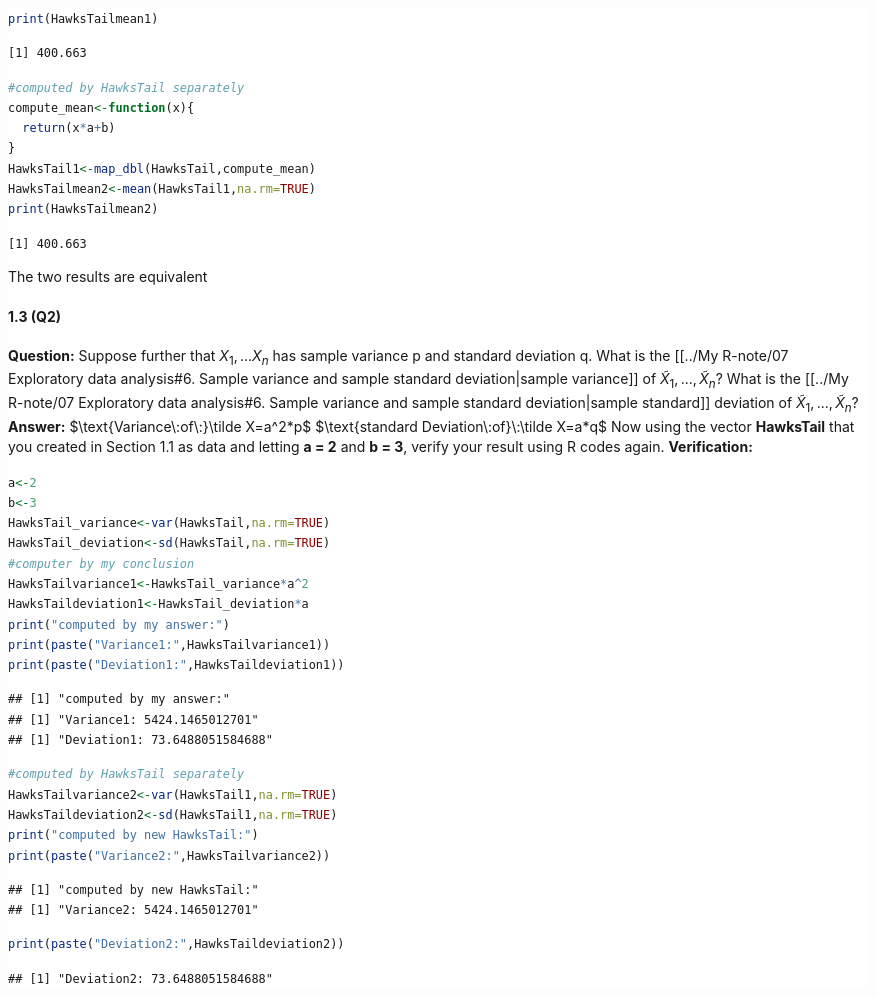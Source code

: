 ```r
print(HawksTailmean1)
```
```
[1] 400.663
```
```r
#computed by HawksTail separately
compute_mean<-function(x){
  return(x*a+b)
}
HawksTail1<-map_dbl(HawksTail,compute_mean)
HawksTailmean2<-mean(HawksTail1,na.rm=TRUE)
print(HawksTailmean2)
```
```
[1] 400.663
```
The two results are equivalent
#### 1.3 (Q2)
**Question:**
Suppose further that $X_1,...X_n$ has sample variance p and standard deviation q. What is the [[../My R-note/07 Exploratory data analysis#6. Sample variance and sample standard deviation|sample variance]] of $\tilde X_1,...,\tilde X_n$?
What is the [[../My R-note/07 Exploratory data analysis#6. Sample variance and sample standard deviation|sample standard]] deviation of $\tilde X_1,...,\tilde X_n$?
**Answer:**
$\text{Variance\:of\:}\tilde X=a^2*p$
$\text{standard Deviation\:of}\:\tilde X=a*q$
Now using the vector **HawksTail** that you created in Section 1.1 as data and letting **a = 2** and **b = 3**, verify your result using R codes again.
**Verification:**
```r
a<-2
b<-3
HawksTail_variance<-var(HawksTail,na.rm=TRUE)
HawksTail_deviation<-sd(HawksTail,na.rm=TRUE)
#computer by my conclusion
HawksTailvariance1<-HawksTail_variance*a^2
HawksTaildeviation1<-HawksTail_deviation*a
print("computed by my answer:")
print(paste("Variance1:",HawksTailvariance1))
print(paste("Deviation1:",HawksTaildeviation1))
```
```
## [1] "computed by my answer:"
## [1] "Variance1: 5424.1465012701"
## [1] "Deviation1: 73.6488051584688"
```
```r 
#computed by HawksTail separately
HawksTailvariance2<-var(HawksTail1,na.rm=TRUE)
HawksTaildeviation2<-sd(HawksTail1,na.rm=TRUE)
print("computed by new HawksTail:")
print(paste("Variance2:",HawksTailvariance2))
```
```
## [1] "computed by new HawksTail:"
## [1] "Variance2: 5424.1465012701"
```
```r 
print(paste("Deviation2:",HawksTaildeviation2))
```
```
## [1] "Deviation2: 73.6488051584688"
```